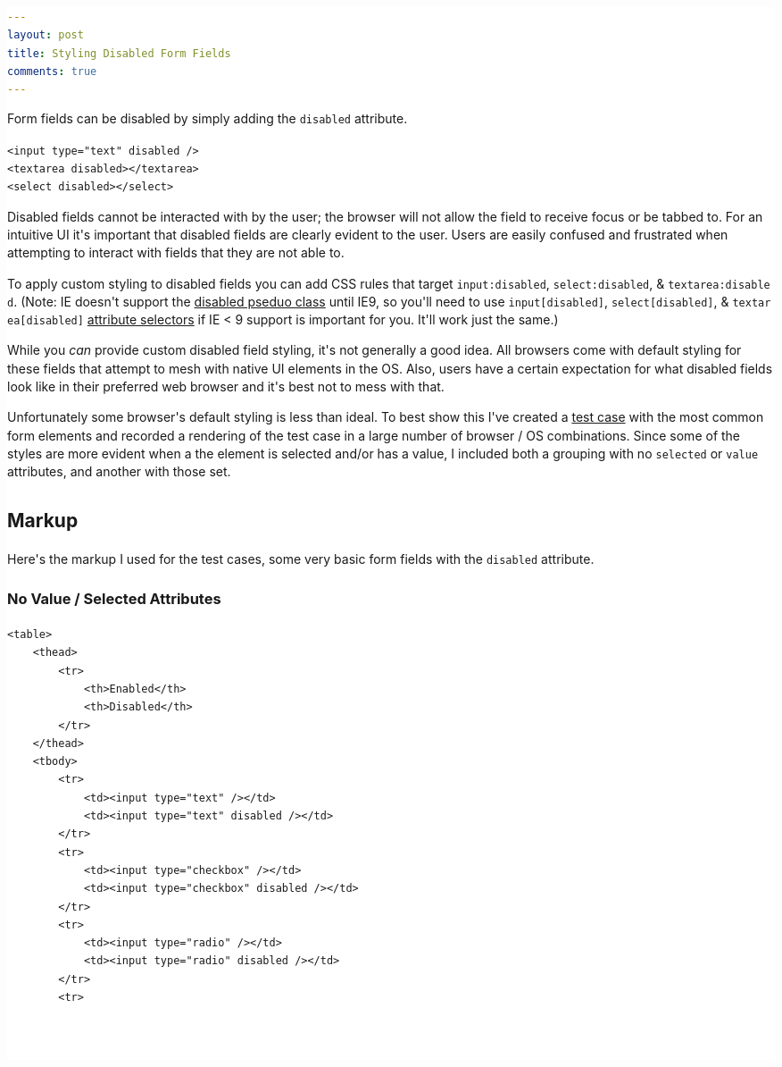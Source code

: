 ```yaml
---
layout: post
title: Styling Disabled Form Fields
comments: true
---
```


Form fields can be disabled by simply adding the <code>disabled</code> attribute.  

<pre class="language-markup"><code class="language-markup">&lt;input type="text" disabled /&gt;
&lt;textarea disabled&gt;&lt;/textarea&gt;
&lt;select disabled&gt;&lt;/select&gt;
</code></pre>

Disabled fields cannot be interacted with by the user; the browser will not allow the field to receive focus or be tabbed to.  For an intuitive UI it's important that disabled fields are clearly evident to the user.  Users are easily confused and frustrated when attempting to interact with fields that they are not able to.

To apply custom styling to disabled fields you can add CSS rules that target <code>input:disabled</code>, <code>select:disabled</code>, & <code>textarea:disabled</code>. (Note: IE doesn't support the [disabled pseduo class](https://developer.mozilla.org/En/CSS/%3Adisabled) until IE9, so you'll need to use <code>input[disabled]</code>, <code>select[disabled]</code>, & <code>textarea[disabled]</code> [attribute selectors](https://developer.mozilla.org/en/CSS/Attribute_selectors) if IE < 9 support is important for you.  It'll work just the same.)  

While you <i>can</i> provide custom disabled field styling, it's not generally a good idea.  All browsers come with default styling for these fields that attempt to mesh with native UI elements in the OS.  Also, users have a certain expectation for what disabled fields look like in their preferred web browser and it's best not to mess with that.

Unfortunately some browser's default styling is less than ideal.  To best show this I've created a [test case](http://jsfiddle.net/ygwnh/12/) with the most common form elements and recorded a rendering of the test case in a large number of browser / OS combinations.  Since some of the styles are more evident when a the element is selected and/or has a value, I included both a grouping with no <code>selected</code> or <code>value</code> attributes, and another with those set.

## Markup

Here's the markup I used for the test cases, some very basic form fields with the <code>disabled</code> attribute.

### No Value / Selected Attributes

<pre class="language-markup line-numbers"><code class="language-markup">&lt;table&gt;
    &lt;thead&gt;
        &lt;tr&gt;
            &lt;th&gt;Enabled&lt;/th&gt;
            &lt;th&gt;Disabled&lt;/th&gt;
        &lt;/tr&gt;
    &lt;/thead&gt;
    &lt;tbody&gt;
        &lt;tr&gt;
            &lt;td&gt;&lt;input type="text" /&gt;&lt;/td&gt;
            &lt;td&gt;&lt;input type="text" disabled /&gt;&lt;/td&gt;
        &lt;/tr&gt;
        &lt;tr&gt;
            &lt;td&gt;&lt;input type="checkbox" /&gt;&lt;/td&gt;
            &lt;td&gt;&lt;input type="checkbox" disabled /&gt;&lt;/td&gt;
        &lt;/tr&gt;
        &lt;tr&gt;
            &lt;td&gt;&lt;input type="radio" /&gt;&lt;/td&gt;
            &lt;td&gt;&lt;input type="radio" disabled /&gt;&lt;/td&gt;
        &lt;/tr&gt;
        &lt;tr&gt;